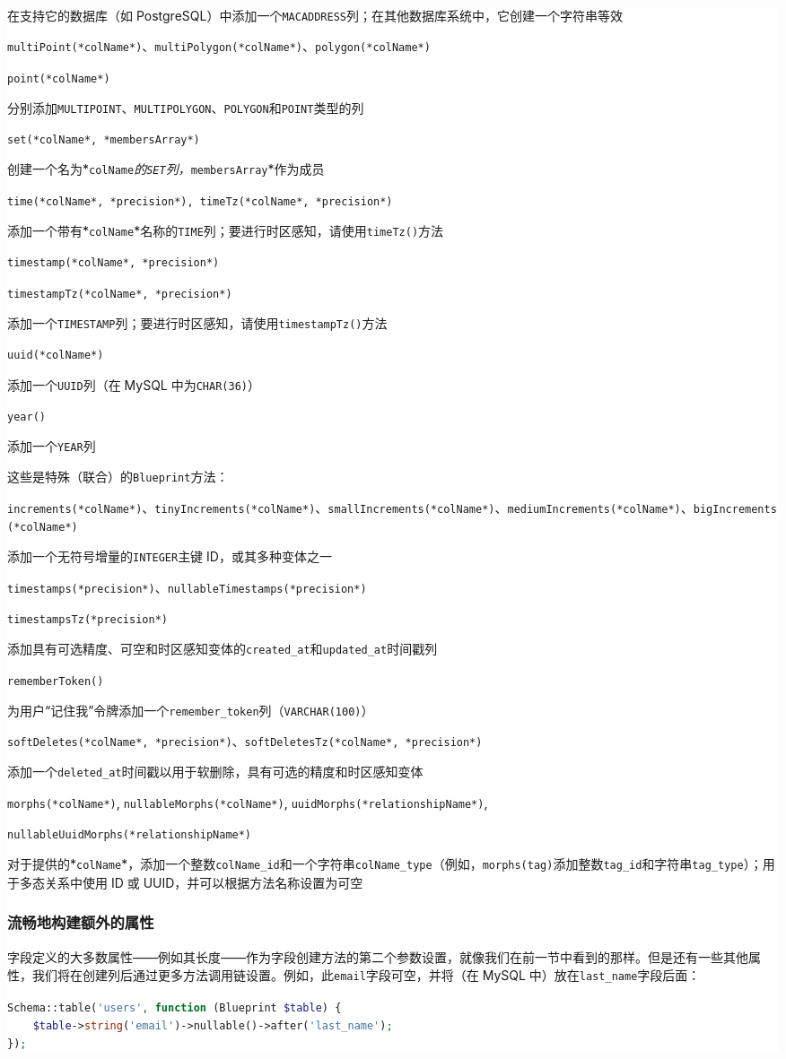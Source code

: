 在支持它的数据库（如 PostgreSQL）中添加一个`MACADDRESS`列；在其他数据库系统中，它创建一个字符串等效

`multiPoint(*colName*)`、`multiPolygon(*colName*)`、`polygon(*colName*)`

`point(*colName*)`

分别添加`MULTIPOINT`、`MULTIPOLYGON`、`POLYGON`和`POINT`类型的列

`set(*colName*, *membersArray*)`

创建一个名为*`colName`*的`SET`列，*`membersArray`*作为成员

`time(*colName*, *precision*), timeTz(*colName*, *precision*)`

添加一个带有*`colName`*名称的`TIME`列；要进行时区感知，请使用`timeTz()`方法

`timestamp(*colName*, *precision*)`

`timestampTz(*colName*, *precision*)`

添加一个`TIMESTAMP`列；要进行时区感知，请使用`timestampTz()`方法

`uuid(*colName*)`

添加一个`UUID`列（在 MySQL 中为`CHAR(36)`）

`year()`

添加一个`YEAR`列

这些是特殊（联合）的`Blueprint`方法：

`increments(*colName*)`、`tinyIncrements(*colName*)`、`smallIncrements(*colName*)`、`mediumIncrements(*colName*)`、`bigIncrements(*colName*)`

添加一个无符号增量的`INTEGER`主键 ID，或其多种变体之一

`timestamps(*precision*)`、`nullableTimestamps(*precision*)`

`timestampsTz(*precision*)`

添加具有可选精度、可空和时区感知变体的`created_at`和`updated_at`时间戳列

`rememberToken()`

为用户“记住我”令牌添加一个`remember_token`列（`VARCHAR(100)`）

`softDeletes(*colName*, *precision*)`、`softDeletesTz(*colName*, *precision*)`

添加一个`deleted_at`时间戳以用于软删除，具有可选的精度和时区感知变体

`morphs(*colName*)`, `nullableMorphs(*colName*)`, `uuidMorphs(*relationshipName*)`,

`nullableUuidMorphs(*relationshipName*)`

对于提供的*`colName`*，添加一个整数`colName_id`和一个字符串`colName_type`（例如，`morphs(tag)`添加整数`tag_id`和字符串`tag_type`）；用于多态关系中使用 ID 或 UUID，并可以根据方法名称设置为可空

### 流畅地构建额外的属性

字段定义的大多数属性——例如其长度——作为字段创建方法的第二个参数设置，就像我们在前一节中看到的那样。但是还有一些其他属性，我们将在创建列后通过更多方法调用链设置。例如，此`email`字段可空，并将（在 MySQL 中）放在`last_name`字段后面：

```php
Schema::table('users', function (Blueprint $table) {
    $table->string('email')->nullable()->after('last_name');
});
```
